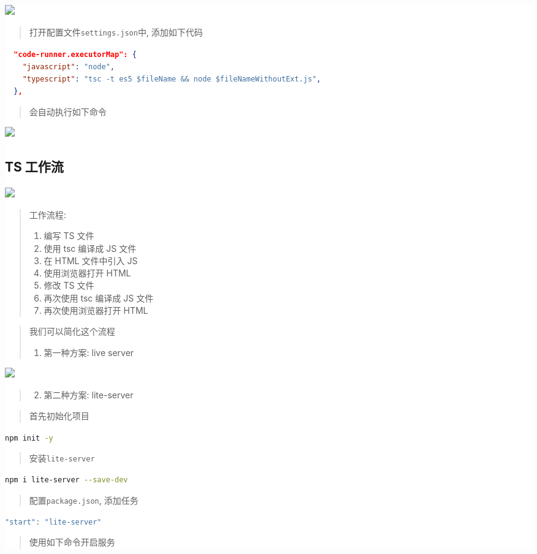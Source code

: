 ![](https://markdown-1253389072.cos.ap-nanjing.myqcloud.com/202204011936887.png#crop=0&crop=0&crop=1&crop=1&id=JyYLP&originHeight=497&originWidth=1349&originalType=binary&ratio=1&rotation=0&showTitle=false&status=done&style=none&title=)

> 打开配置文件`settings.json`中, 添加如下代码

```json
  "code-runner.executorMap": {
    "javascript": "node",
    "typescript": "tsc -t es5 $fileName && node $fileNameWithoutExt.js",
  },
```

> 会自动执行如下命令

![](https://markdown-1253389072.cos.ap-nanjing.myqcloud.com/202203301633682.png#crop=0&crop=0&crop=1&crop=1&id=UeCRB&originHeight=206&originWidth=875&originalType=binary&ratio=1&rotation=0&showTitle=false&status=done&style=none&title=)

## TS 工作流

![](https://markdown-1253389072.cos.ap-nanjing.myqcloud.com/202203301634411.png#crop=0&crop=0&crop=1&crop=1&id=OQP5l&originHeight=702&originWidth=2047&originalType=binary&ratio=1&rotation=0&showTitle=false&status=done&style=none&title=)

> 工作流程:
>
> 1. 编写 TS 文件
> 2. 使用 tsc 编译成 JS 文件
> 3. 在 HTML 文件中引入 JS
> 4. 使用浏览器打开 HTML
> 5. 修改 TS 文件
> 6. 再次使用 tsc 编译成 JS 文件
> 7. 再次使用浏览器打开 HTML

> 我们可以简化这个流程
>
> 1. 第一种方案: live server

![](https://markdown-1253389072.cos.ap-nanjing.myqcloud.com/202203301644483.png#crop=0&crop=0&crop=1&crop=1&id=bjPn9&originHeight=1358&originWidth=1488&originalType=binary&ratio=1&rotation=0&showTitle=false&status=done&style=none&title=)

> 2. 第二种方案: lite-server

> 首先初始化项目

```bash
npm init -y
```

> 安装`lite-server`

```bash
npm i lite-server --save-dev
```

> 配置`package.json`, 添加任务

```javascript
"start": "lite-server"
```

> 使用如下命令开启服务
